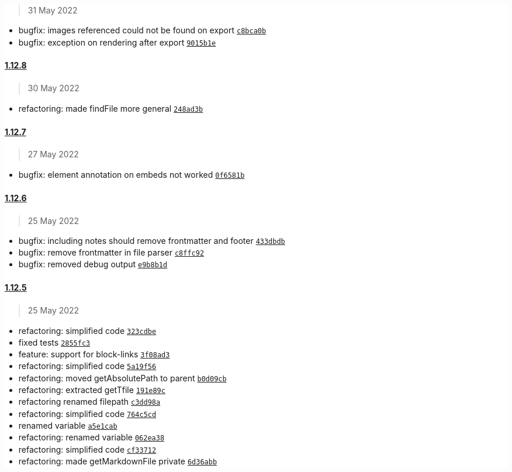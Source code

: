 > 31 May 2022

- bugfix: images referenced could not be found on export [`c8bca0b`](https://github.com/MSzturc/obsidian-advanced-slides/commit/c8bca0b25c96dbb013a39503cd0dd29b52ad7cb4)
- bugfix: exception on rendering after export [`9015b1e`](https://github.com/MSzturc/obsidian-advanced-slides/commit/9015b1e5e92f86c649abf678c510d3a72fd89023)

#### [1.12.8](https://github.com/MSzturc/obsidian-advanced-slides/compare/1.12.7...1.12.8)

> 30 May 2022

- refactoring: made findFile more general [`248ad3b`](https://github.com/MSzturc/obsidian-advanced-slides/commit/248ad3b1b837d76ca6de4ef4bb0e542f2e9b9079)

#### [1.12.7](https://github.com/MSzturc/obsidian-advanced-slides/compare/1.12.6...1.12.7)

> 27 May 2022

- bugfix: element annotation on embeds not worked [`0f6581b`](https://github.com/MSzturc/obsidian-advanced-slides/commit/0f6581ba5473f517f53d78ffafce72dc0ea36fdc)

#### [1.12.6](https://github.com/MSzturc/obsidian-advanced-slides/compare/1.12.5...1.12.6)

> 25 May 2022

- bugfix: including notes should remove frontmatter and footer [`433dbdb`](https://github.com/MSzturc/obsidian-advanced-slides/commit/433dbdbea5d07a6cb72df37365633d0c89531757)
- bugfix: remove frontmatter in file parser [`c8ffc92`](https://github.com/MSzturc/obsidian-advanced-slides/commit/c8ffc92b3166480f08321fd1897786b95e4e5ae0)
- bugfix: removed debug output [`e9b8b1d`](https://github.com/MSzturc/obsidian-advanced-slides/commit/e9b8b1d362a6e6e660b58d731613af6e8cd13df3)

#### [1.12.5](https://github.com/MSzturc/obsidian-advanced-slides/compare/1.12.3...1.12.5)

> 25 May 2022

- refactoring: simplified code [`323cdbe`](https://github.com/MSzturc/obsidian-advanced-slides/commit/323cdbe635e5cee502910ca4ae0fc5a3e7dbdc4e)
- fixed tests [`2855fc3`](https://github.com/MSzturc/obsidian-advanced-slides/commit/2855fc35bbc5499fe7d82c3054125ac5b4a08f31)
- feature: support for block-links [`3f08ad3`](https://github.com/MSzturc/obsidian-advanced-slides/commit/3f08ad34798b289fd6f4e428a49531860b575505)
- refactoring: simplified code [`5a19f56`](https://github.com/MSzturc/obsidian-advanced-slides/commit/5a19f56eaff27f6b434ac33096dd4ef81dd9cbc2)
- refactoring: moved getAbsolutePath to parent [`b0d09cb`](https://github.com/MSzturc/obsidian-advanced-slides/commit/b0d09cbc6e0e72f88595347e87339dc417455bbd)
- refactoring: extracted getTfile [`191e89c`](https://github.com/MSzturc/obsidian-advanced-slides/commit/191e89ca1e9b398a365d104cda0c7a8d0b7340b7)
- refactoring renamed filepath [`c3dd98a`](https://github.com/MSzturc/obsidian-advanced-slides/commit/c3dd98a67cd56ab4d46e4c5b2298253abcda251f)
- refactoring: simplified code [`764c5cd`](https://github.com/MSzturc/obsidian-advanced-slides/commit/764c5cd5364884241ef037820e8cf8f938918d48)
- renamed variable [`a5e1cab`](https://github.com/MSzturc/obsidian-advanced-slides/commit/a5e1cabf06d627d5399ce273e0c4ba609b8ec845)
- refactoring: renamed variable [`062ea38`](https://github.com/MSzturc/obsidian-advanced-slides/commit/062ea381e1cd76d8de249e0f96f9407e8ed076be)
- refactoring: simplified code [`cf33712`](https://github.com/MSzturc/obsidian-advanced-slides/commit/cf33712e4eb257cf8ac15d540a6d2252ca7a898f)
- refactoring: made getMarkdownFile private [`6d36abb`](https://github.com/MSzturc/obsidian-advanced-slides/commit/6d36abbd27dcc1498ae8d30aa451d010a54074f1)
